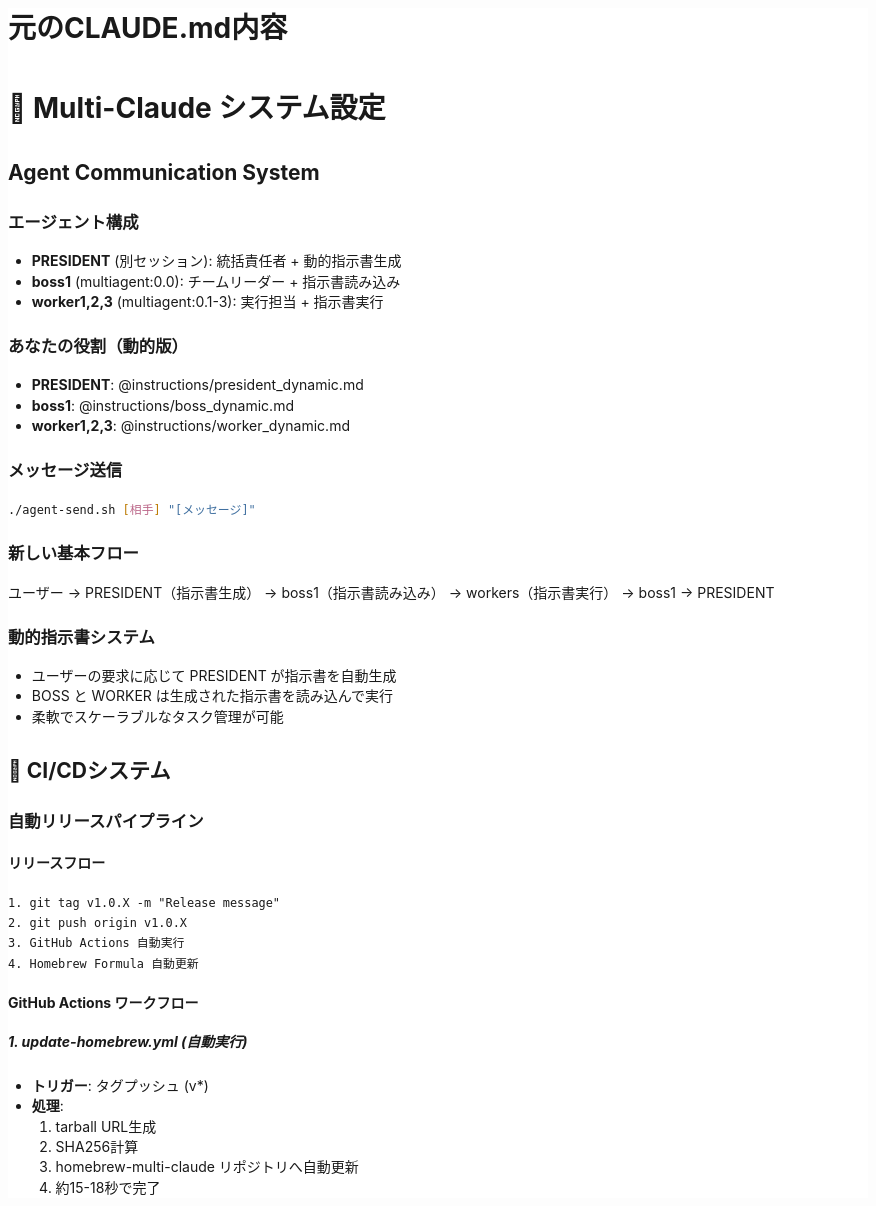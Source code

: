 # 元のCLAUDE.md内容

# 🤖 Multi-Claude システム設定

## Agent Communication System

### エージェント構成

- **PRESIDENT** (別セッション): 統括責任者 + 動的指示書生成
- **boss1** (multiagent:0.0): チームリーダー + 指示書読み込み
- **worker1,2,3** (multiagent:0.1-3): 実行担当 + 指示書実行

### あなたの役割（動的版）

- **PRESIDENT**: @instructions/president_dynamic.md
- **boss1**: @instructions/boss_dynamic.md
- **worker1,2,3**: @instructions/worker_dynamic.md

### メッセージ送信

```bash
./agent-send.sh [相手] "[メッセージ]"
```

### 新しい基本フロー

ユーザー → PRESIDENT（指示書生成） → boss1（指示書読み込み） → workers（指示書実行） → boss1 → PRESIDENT

### 動的指示書システム

- ユーザーの要求に応じて PRESIDENT が指示書を自動生成
- BOSS と WORKER は生成された指示書を読み込んで実行
- 柔軟でスケーラブルなタスク管理が可能

## 🚀 CI/CDシステム

### 自動リリースパイプライン

#### リリースフロー
```
1. git tag v1.0.X -m "Release message"
2. git push origin v1.0.X
3. GitHub Actions 自動実行
4. Homebrew Formula 自動更新
```

#### GitHub Actions ワークフロー

##### 1. update-homebrew.yml (自動実行)
- **トリガー**: タグプッシュ (v*)
- **処理**:
  1. tarball URL生成
  2. SHA256計算
  3. homebrew-multi-claude リポジトリへ自動更新
  4. 約15-18秒で完了
